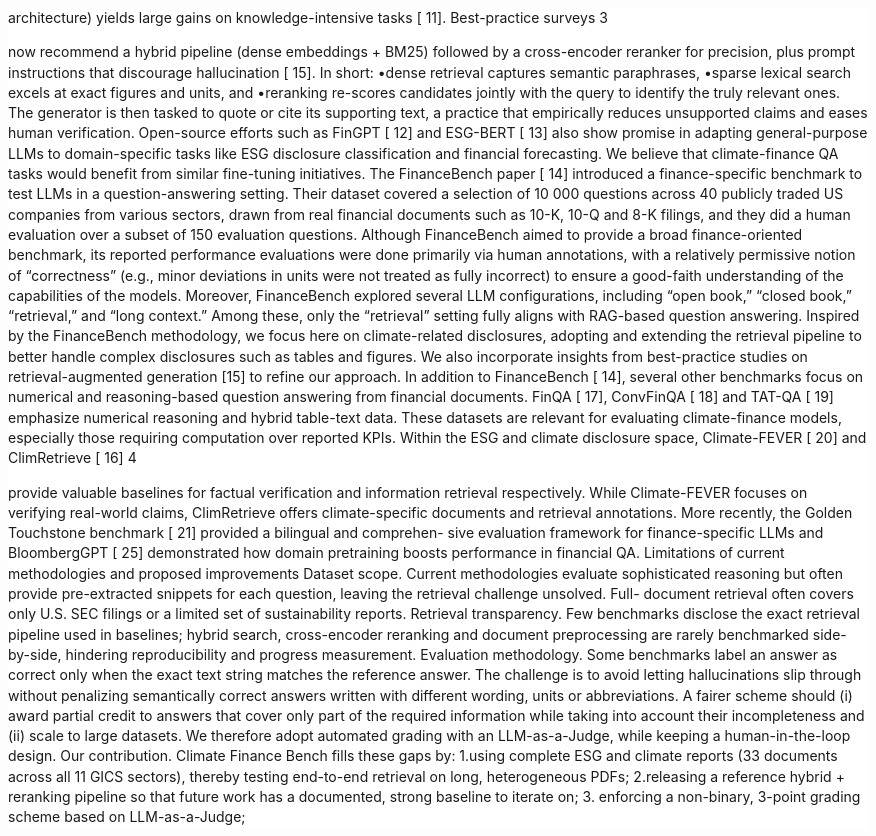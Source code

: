 architecture) yields large gains on knowledge-intensive tasks [ 11]. Best-practice surveys
3

now recommend a hybrid pipeline (dense embeddings + BM25) followed by a cross-encoder
reranker for precision, plus prompt instructions that discourage hallucination [ 15]. In short:
•dense retrieval captures semantic paraphrases,
•sparse lexical search excels at exact figures and units, and
•reranking re-scores candidates jointly with the query to identify the truly relevant ones.
The generator is then tasked to quote or cite its supporting text, a practice that empirically
reduces unsupported claims and eases human verification.
Open-source efforts such as FinGPT [ 12] and ESG-BERT [ 13] also show promise in
adapting general-purpose LLMs to domain-specific tasks like ESG disclosure classification and
financial forecasting. We believe that climate-finance QA tasks would benefit from similar
fine-tuning initiatives.
The FinanceBench paper [ 14] introduced a finance-specific benchmark to test LLMs in
a question-answering setting. Their dataset covered a selection of 10 000 questions across
40 publicly traded US companies from various sectors, drawn from real financial documents
such as 10-K, 10-Q and 8-K filings, and they did a human evaluation over a subset of 150
evaluation questions. Although FinanceBench aimed to provide a broad finance-oriented
benchmark, its reported performance evaluations were done primarily via human annotations,
with a relatively permissive notion of “correctness” (e.g., minor deviations in units were not
treated as fully incorrect) to ensure a good-faith understanding of the capabilities of the
models.
Moreover, FinanceBench explored several LLM configurations, including “open book,”
“closed book,” “retrieval,” and “long context.” Among these, only the “retrieval” setting fully
aligns with RAG-based question answering. Inspired by the FinanceBench methodology, we
focus here on climate-related disclosures, adopting and extending the retrieval pipeline to
better handle complex disclosures such as tables and figures. We also incorporate insights
from best-practice studies on retrieval-augmented generation [15] to refine our approach.
In addition to FinanceBench [ 14], several other benchmarks focus on numerical and
reasoning-based question answering from financial documents. FinQA [ 17], ConvFinQA [ 18]
and TAT-QA [ 19] emphasize numerical reasoning and hybrid table-text data. These datasets
are relevant for evaluating climate-finance models, especially those requiring computation
over reported KPIs.
Within the ESG and climate disclosure space, Climate-FEVER [ 20] and ClimRetrieve [ 16]
4

provide valuable baselines for factual verification and information retrieval respectively. While
Climate-FEVER focuses on verifying real-world claims, ClimRetrieve offers climate-specific
documents and retrieval annotations.
More recently, the Golden Touchstone benchmark [ 21] provided a bilingual and comprehen-
sive evaluation framework for finance-specific LLMs and BloombergGPT [ 25] demonstrated
how domain pretraining boosts performance in financial QA.
Limitations of current methodologies and proposed improvements
Dataset scope. Current methodologies evaluate sophisticated reasoning but often provide
pre-extracted snippets for each question, leaving the retrieval challenge unsolved. Full-
document retrieval often covers only U.S. SEC filings or a limited set of sustainability
reports.
Retrieval transparency. Few benchmarks disclose the exact retrieval pipeline used in
baselines; hybrid search, cross-encoder reranking and document preprocessing are rarely
benchmarked side-by-side, hindering reproducibility and progress measurement.
Evaluation methodology. Some benchmarks label an answer as correct only when the
exact text string matches the reference answer. The challenge is to avoid letting hallucinations
slip through without penalizing semantically correct answers written with different wording,
units or abbreviations. A fairer scheme should (i) award partial credit to answers that cover
only part of the required information while taking into account their incompleteness and
(ii) scale to large datasets. We therefore adopt automated grading with an LLM-as-a-Judge,
while keeping a human-in-the-loop design.
Our contribution. Climate Finance Bench fills these gaps by:
1.using complete ESG and climate reports (33 documents across all 11 GICS sectors),
thereby testing end-to-end retrieval on long, heterogeneous PDFs;
2.releasing a reference hybrid + reranking pipeline so that future work has a documented,
strong baseline to iterate on;
3. enforcing a non-binary, 3-point grading scheme based on LLM-as-a-Judge;